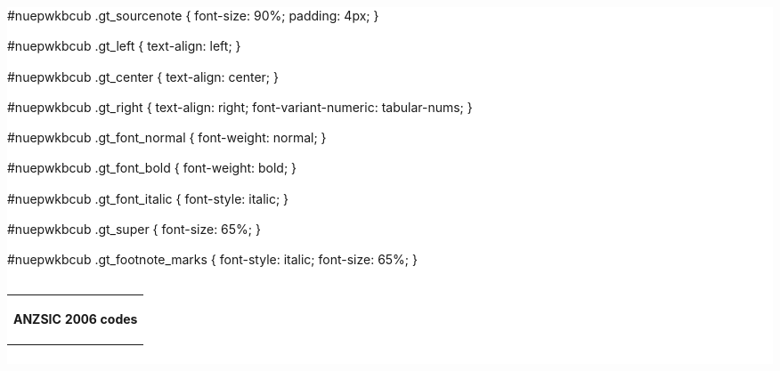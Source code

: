 #nuepwkbcub .gt_sourcenote {
  font-size: 90%;
  padding: 4px;
}

#nuepwkbcub .gt_left {
  text-align: left;
}

#nuepwkbcub .gt_center {
  text-align: center;
}

#nuepwkbcub .gt_right {
  text-align: right;
  font-variant-numeric: tabular-nums;
}

#nuepwkbcub .gt_font_normal {
  font-weight: normal;
}

#nuepwkbcub .gt_font_bold {
  font-weight: bold;
}

#nuepwkbcub .gt_font_italic {
  font-style: italic;
}

#nuepwkbcub .gt_super {
  font-size: 65%;
}

#nuepwkbcub .gt_footnote_marks {
  font-style: italic;
  font-size: 65%;
}
</style>

<div id="nuepwkbcub" style="overflow-x:auto;overflow-y:auto;width:auto;height:auto;">

<table class="gt_table">

<thead class="gt_header">

<tr>

<th colspan="2" class="gt_heading gt_title gt_font_normal" style>

ANZSIC 2006 codes

</th>

</tr>

<tr>

<th colspan="2" class="gt_heading gt_subtitle gt_font_normal gt_bottom_border" style>
